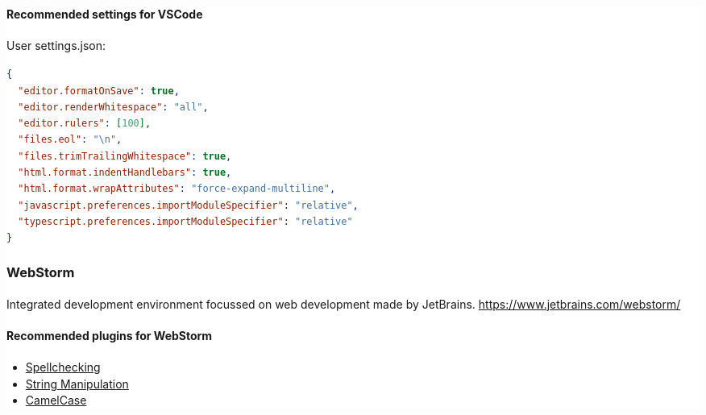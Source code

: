 #### Recommended settings for VSCode

User settings.json:

```json
{
  "editor.formatOnSave": true,
  "editor.renderWhitespace": "all",
  "editor.rulers": [100],
  "files.eol": "\n",
  "files.trimTrailingWhitespace": true,
  "html.format.indentHandlebars": true,
  "html.format.wrapAttributes": "force-expand-multiline",
  "javascript.preferences.importModuleSpecifier": "relative",
  "typescript.preferences.importModuleSpecifier": "relative"
}
```

### WebStorm

Integrated development environment focussed on web development made by JetBrains.
https://www.jetbrains.com/webstorm/

#### Recommended plugins for WebStorm

- [Spellchecking](https://www.jetbrains.com/help/webstorm/spellchecking.html)
- [String Manipulation](https://plugins.jetbrains.com/plugin/2162-string-manipulation)
- [CamelCase](https://plugins.jetbrains.com/plugin/7160-camelcase)
